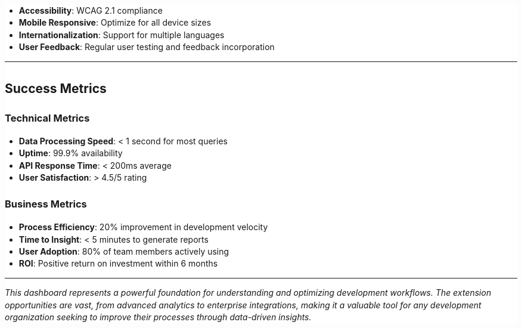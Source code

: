 - **Accessibility**: WCAG 2.1 compliance
- **Mobile Responsive**: Optimize for all device sizes
- **Internationalization**: Support for multiple languages
- **User Feedback**: Regular user testing and feedback incorporation

---

## **Success Metrics**

### **Technical Metrics**

- **Data Processing Speed**: < 1 second for most queries
- **Uptime**: 99.9% availability
- **API Response Time**: < 200ms average
- **User Satisfaction**: > 4.5/5 rating

### **Business Metrics**

- **Process Efficiency**: 20% improvement in development velocity
- **Time to Insight**: < 5 minutes to generate reports
- **User Adoption**: 80% of team members actively using
- **ROI**: Positive return on investment within 6 months

---

*This dashboard represents a powerful foundation for understanding and optimizing development workflows. The extension opportunities are vast, from advanced analytics to enterprise integrations, making it a valuable tool for any development organization seeking to improve their processes through data-driven insights.*

